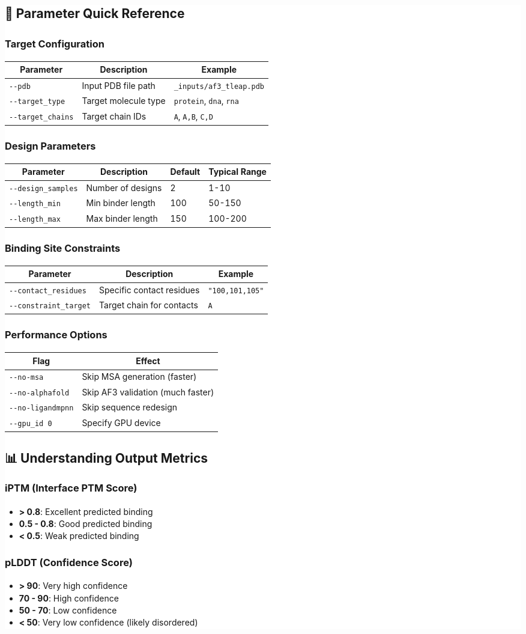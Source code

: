 ## 🎯 Parameter Quick Reference

### Target Configuration
| Parameter | Description | Example |
|-----------|-------------|---------|
| `--pdb` | Input PDB file path | `_inputs/af3_tleap.pdb` |
| `--target_type` | Target molecule type | `protein`, `dna`, `rna` |
| `--target_chains` | Target chain IDs | `A`, `A,B`, `C,D` |

### Design Parameters
| Parameter | Description | Default | Typical Range |
|-----------|-------------|---------|---------------|
| `--design_samples` | Number of designs | 2 | 1-10 |
| `--length_min` | Min binder length | 100 | 50-150 |
| `--length_max` | Max binder length | 150 | 100-200 |

### Binding Site Constraints
| Parameter | Description | Example |
|-----------|-------------|---------|
| `--contact_residues` | Specific contact residues | `"100,101,105"` |
| `--constraint_target` | Target chain for contacts | `A` |

### Performance Options
| Flag | Effect |
|------|--------|
| `--no-msa` | Skip MSA generation (faster) |
| `--no-alphafold` | Skip AF3 validation (much faster) |
| `--no-ligandmpnn` | Skip sequence redesign |
| `--gpu_id 0` | Specify GPU device |

## 📊 Understanding Output Metrics

### iPTM (Interface PTM Score)
- **> 0.8**: Excellent predicted binding
- **0.5 - 0.8**: Good predicted binding
- **< 0.5**: Weak predicted binding

### pLDDT (Confidence Score)
- **> 90**: Very high confidence
- **70 - 90**: High confidence
- **50 - 70**: Low confidence
- **< 50**: Very low confidence (likely disordered)
